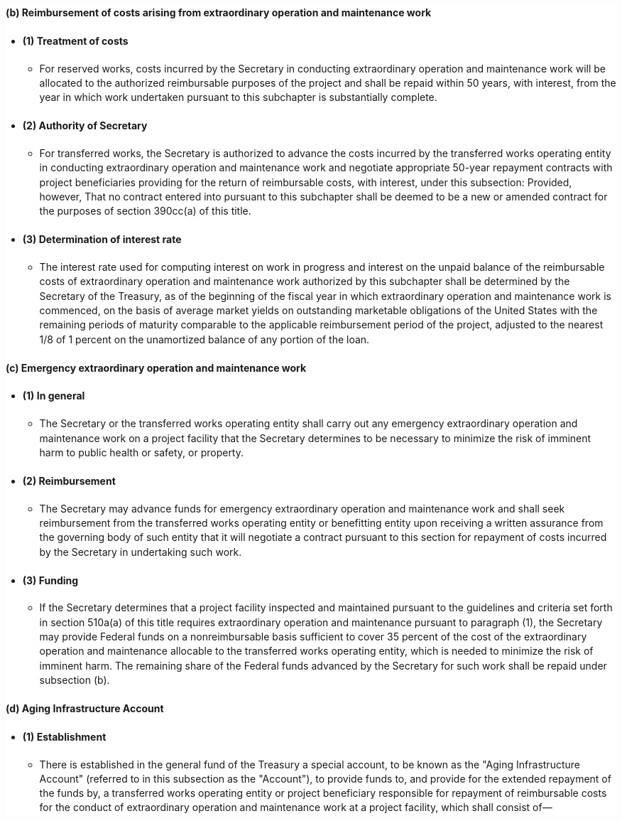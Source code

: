 #### (b) Reimbursement of costs arising from extraordinary operation and maintenance work
* #### (1) Treatment of costs
  * For reserved works, costs incurred by the Secretary in conducting extraordinary operation and maintenance work will be allocated to the authorized reimbursable purposes of the project and shall be repaid within 50 years, with interest, from the year in which work undertaken pursuant to this subchapter is substantially complete.

* #### (2) Authority of Secretary
  * For transferred works, the Secretary is authorized to advance the costs incurred by the transferred works operating entity in conducting extraordinary operation and maintenance work and negotiate appropriate 50-year repayment contracts with project beneficiaries providing for the return of reimbursable costs, with interest, under this subsection: Provided, however, That no contract entered into pursuant to this subchapter shall be deemed to be a new or amended contract for the purposes of section 390cc(a) of this title.

* #### (3) Determination of interest rate
  * The interest rate used for computing interest on work in progress and interest on the unpaid balance of the reimbursable costs of extraordinary operation and maintenance work authorized by this subchapter shall be determined by the Secretary of the Treasury, as of the beginning of the fiscal year in which extraordinary operation and maintenance work is commenced, on the basis of average market yields on outstanding marketable obligations of the United States with the remaining periods of maturity comparable to the applicable reimbursement period of the project, adjusted to the nearest 1/8 of 1 percent on the unamortized balance of any portion of the loan.

#### (c) Emergency extraordinary operation and maintenance work
* #### (1) In general
  * The Secretary or the transferred works operating entity shall carry out any emergency extraordinary operation and maintenance work on a project facility that the Secretary determines to be necessary to minimize the risk of imminent harm to public health or safety, or property.

* #### (2) Reimbursement
  * The Secretary may advance funds for emergency extraordinary operation and maintenance work and shall seek reimbursement from the transferred works operating entity or benefitting entity upon receiving a written assurance from the governing body of such entity that it will negotiate a contract pursuant to this section for repayment of costs incurred by the Secretary in undertaking such work.

* #### (3) Funding
  * If the Secretary determines that a project facility inspected and maintained pursuant to the guidelines and criteria set forth in section 510a(a) of this title requires extraordinary operation and maintenance pursuant to paragraph (1), the Secretary may provide Federal funds on a nonreimbursable basis sufficient to cover 35 percent of the cost of the extraordinary operation and maintenance allocable to the transferred works operating entity, which is needed to minimize the risk of imminent harm. The remaining share of the Federal funds advanced by the Secretary for such work shall be repaid under subsection (b).

#### (d) Aging Infrastructure Account
* #### (1) Establishment
  * There is established in the general fund of the Treasury a special account, to be known as the "Aging Infrastructure Account" (referred to in this subsection as the "Account"), to provide funds to, and provide for the extended repayment of the funds by, a transferred works operating entity or project beneficiary responsible for repayment of reimbursable costs for the conduct of extraordinary operation and maintenance work at a project facility, which shall consist of—
